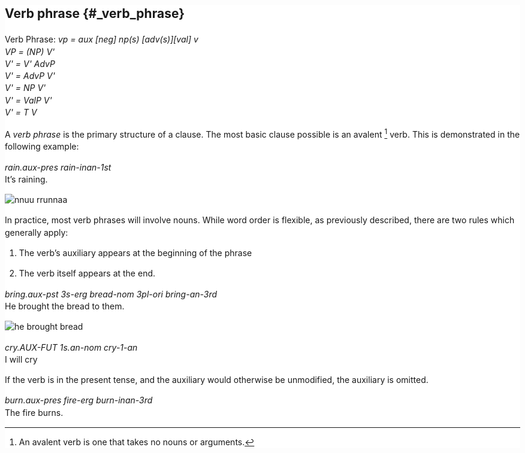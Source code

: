 Verb phrase {#_verb_phrase}
-----------

<div class="informalexample">

Verb Phrase: *vp = aux \[neg\] np(s) \[adv(s)\]\[val\] v*\
*VP = (NP) V'*\
*V' = V' AdvP*\
*V' = AdvP V'*\
*V' = NP V'*\
*V' = ValP V'*\
*V' = T V*

</div>

A *verb phrase* is the primary structure of a clause. The most basic
clause possible is an avalent [^4] verb. This is demonstrated in the
following example:

<div class="informalexample">

*rain.aux-pres rain-inan-1st*\
It’s raining.

</div>

![nnuu rrunnaa](../images/nnuu-rrunnaa.png)

In practice, most verb phrases will involve nouns. While word order is
flexible, as previously described, there are two rules which generally
apply:

1.  The verb’s auxiliary appears at the beginning of the phrase

2.  The verb itself appears at the end.

<div class="informalexample">

*bring.aux-pst 3s-erg bread-nom 3pl-ori bring-an-3rd*\
He brought the bread to them.

</div>

![he brought bread](../images/he-brought-bread.png)

<div class="informalexample">

*cry.AUX-FUT 1s.an-nom cry-1-an*\
I will cry

</div>

If the verb is in the present tense, and the auxiliary would otherwise
be unmodified, the auxiliary is omitted.

<div class="informalexample">

*burn.aux-pres fire-erg burn-inan-3rd*\
The fire burns.


[^1]: The change occurs only for the first phoneme in a word.
[^2]: The heaviest emphasis.
[^3]: Although it cannot be heard in the spoken language, the null
[^4]: An avalent verb is one that takes no nouns or arguments.
[^5]: Repeating a part or whole of a word.
[^6]: Culture dictates that each mob has two names: an "insider" name
[^7]: The negative particle corresponds to the class of the clause’s